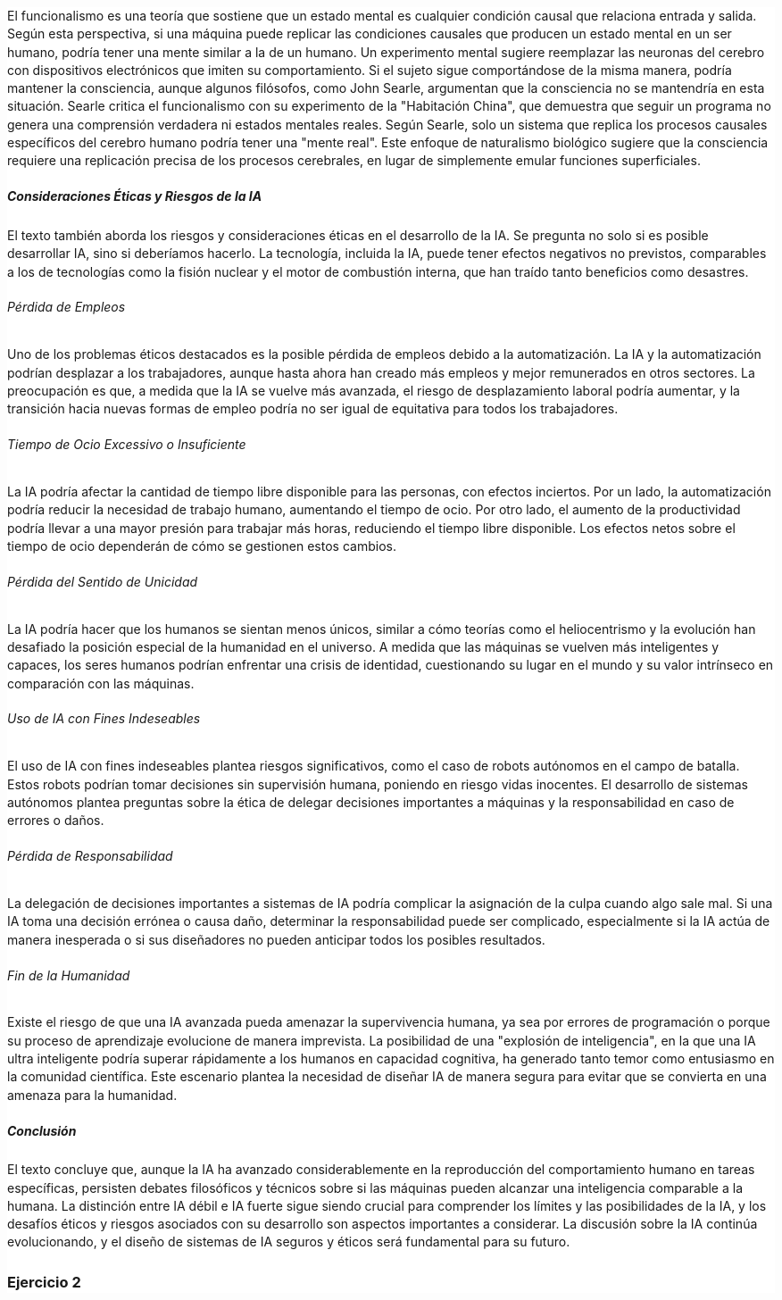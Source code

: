 El funcionalismo es una teoría que sostiene que un estado mental es cualquier condición causal que relaciona entrada y salida. Según esta perspectiva, si una máquina puede replicar las condiciones causales que producen un estado mental en un ser humano, podría tener una mente similar a la de un humano. Un experimento mental sugiere reemplazar las neuronas del cerebro con dispositivos electrónicos que imiten su comportamiento. Si el sujeto sigue comportándose de la misma manera, podría mantener la consciencia, aunque algunos filósofos, como John Searle, argumentan que la consciencia no se mantendría en esta situación.
Searle critica el funcionalismo con su experimento de la "Habitación China", que demuestra que seguir un programa no genera una comprensión verdadera ni estados mentales reales. Según Searle, solo un sistema que replica los procesos causales específicos del cerebro humano podría tener una "mente real". Este enfoque de naturalismo biológico sugiere que la consciencia requiere una replicación precisa de los procesos cerebrales, en lugar de simplemente emular funciones superficiales.
##### Consideraciones Éticas y Riesgos de la IA
El texto también aborda los riesgos y consideraciones éticas en el desarrollo de la IA. Se pregunta no solo si es posible desarrollar IA, sino si deberíamos hacerlo. La tecnología, incluida la IA, puede tener efectos negativos no previstos, comparables a los de tecnologías como la fisión nuclear y el motor de combustión interna, que han traído tanto beneficios como desastres.
###### Pérdida de Empleos
Uno de los problemas éticos destacados es la posible pérdida de empleos debido a la automatización. La IA y la automatización podrían desplazar a los trabajadores, aunque hasta ahora han creado más empleos y mejor remunerados en otros sectores. La preocupación es que, a medida que la IA se vuelve más avanzada, el riesgo de desplazamiento laboral podría aumentar, y la transición hacia nuevas formas de empleo podría no ser igual de equitativa para todos los trabajadores.
###### Tiempo de Ocio Excessivo o Insuficiente
La IA podría afectar la cantidad de tiempo libre disponible para las personas, con efectos inciertos. Por un lado, la automatización podría reducir la necesidad de trabajo humano, aumentando el tiempo de ocio. Por otro lado, el aumento de la productividad podría llevar a una mayor presión para trabajar más horas, reduciendo el tiempo libre disponible. Los efectos netos sobre el tiempo de ocio dependerán de cómo se gestionen estos cambios.
###### Pérdida del Sentido de Unicidad
La IA podría hacer que los humanos se sientan menos únicos, similar a cómo teorías como el heliocentrismo y la evolución han desafiado la posición especial de la humanidad en el universo. A medida que las máquinas se vuelven más inteligentes y capaces, los seres humanos podrían enfrentar una crisis de identidad, cuestionando su lugar en el mundo y su valor intrínseco en comparación con las máquinas.
###### Uso de IA con Fines Indeseables
El uso de IA con fines indeseables plantea riesgos significativos, como el caso de robots autónomos en el campo de batalla. Estos robots podrían tomar decisiones sin supervisión humana, poniendo en riesgo vidas inocentes. El desarrollo de sistemas autónomos plantea preguntas sobre la ética de delegar decisiones importantes a máquinas y la responsabilidad en caso de errores o daños.
###### Pérdida de Responsabilidad
La delegación de decisiones importantes a sistemas de IA podría complicar la asignación de la culpa cuando algo sale mal. Si una IA toma una decisión errónea o causa daño, determinar la responsabilidad puede ser complicado, especialmente si la IA actúa de manera inesperada o si sus diseñadores no pueden anticipar todos los posibles resultados.
###### Fin de la Humanidad
Existe el riesgo de que una IA avanzada pueda amenazar la supervivencia humana, ya sea por errores de programación o porque su proceso de aprendizaje evolucione de manera imprevista. La posibilidad de una "explosión de inteligencia", en la que una IA ultra inteligente podría superar rápidamente a los humanos en capacidad cognitiva, ha generado tanto temor como entusiasmo en la comunidad científica. Este escenario plantea la necesidad de diseñar IA de manera segura para evitar que se convierta en una amenaza para la humanidad.
##### Conclusión
El texto concluye que, aunque la IA ha avanzado considerablemente en la reproducción del comportamiento humano en tareas específicas, persisten debates filosóficos y técnicos sobre si las máquinas pueden alcanzar una inteligencia comparable a la humana. La distinción entre IA débil e IA fuerte sigue siendo crucial para comprender los límites y las posibilidades de la IA, y los desafíos éticos y riesgos asociados con su desarrollo son aspectos importantes a considerar. La discusión sobre la IA continúa evolucionando, y el diseño de sistemas de IA seguros y éticos será fundamental para su futuro.
### Ejercicio 2
